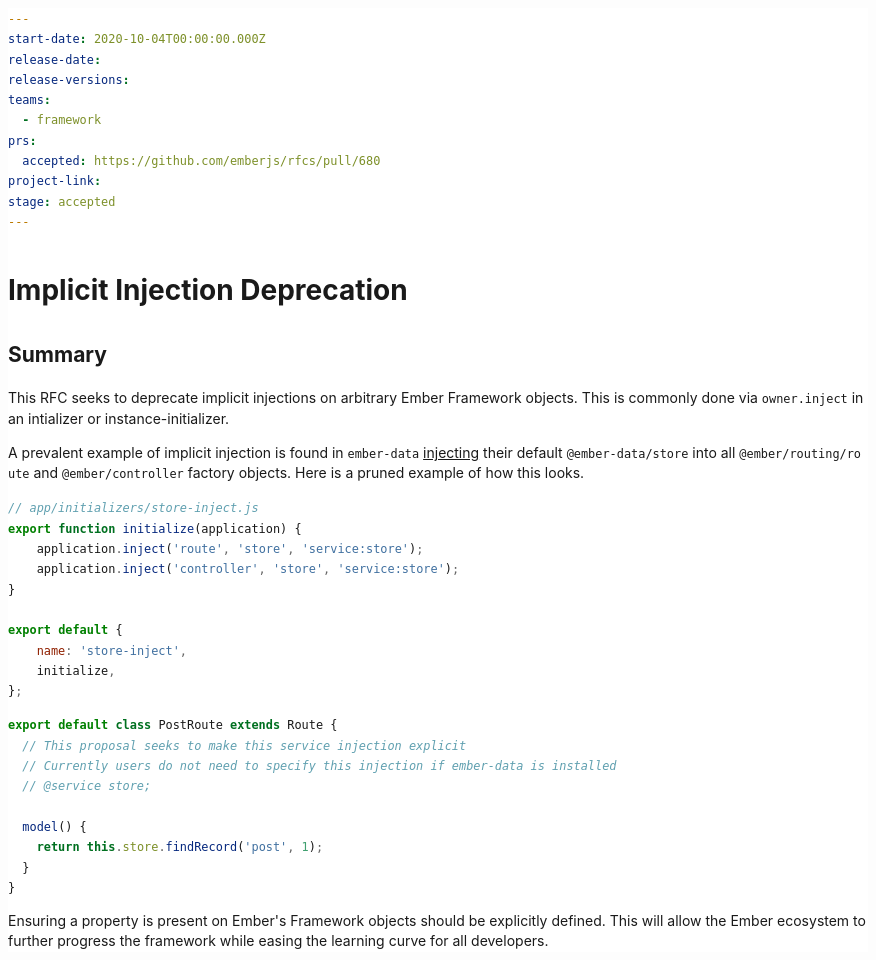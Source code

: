 ```yaml
---
start-date: 2020-10-04T00:00:00.000Z
release-date:
release-versions: 
teams: 
  - framework
prs:
  accepted: https://github.com/emberjs/rfcs/pull/680
project-link: 
stage: accepted
---
```


# Implicit Injection Deprecation

## Summary

This RFC seeks to deprecate implicit injections on arbitrary Ember Framework objects. This is commonly done via `owner.inject` in an intializer or instance-initializer.

A prevalent example of implicit injection is found in `ember-data` [injecting](https://github.com/emberjs/data/blob/4bd2b327c4cbca831f9e9f8bc6b497200a212f9b/packages/-ember-data/addon/setup-container.js) their default `@ember-data/store` into all `@ember/routing/route` and `@ember/controller` factory objects. Here is a pruned example of how this looks.

```js
// app/initializers/store-inject.js
export function initialize(application) {
    application.inject('route', 'store', 'service:store');
    application.inject('controller', 'store', 'service:store');
}

export default {
    name: 'store-inject',
    initialize,
};
```

```js
export default class PostRoute extends Route {
  // This proposal seeks to make this service injection explicit
  // Currently users do not need to specify this injection if ember-data is installed
  // @service store;

  model() {
    return this.store.findRecord('post', 1);
  }
}
```

Ensuring a property is present on Ember's Framework objects should be explicitly defined. This will allow the Ember ecosystem to further progress the framework while easing the learning curve for all developers.
